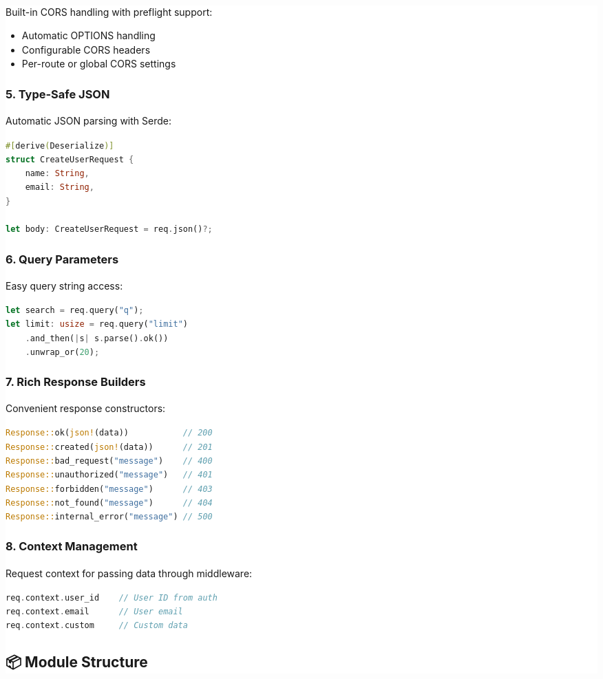 Built-in CORS handling with preflight support:

- Automatic OPTIONS handling
- Configurable CORS headers
- Per-route or global CORS settings

### 5. **Type-Safe JSON**

Automatic JSON parsing with Serde:

```rust
#[derive(Deserialize)]
struct CreateUserRequest {
    name: String,
    email: String,
}

let body: CreateUserRequest = req.json()?;
```

### 6. **Query Parameters**

Easy query string access:

```rust
let search = req.query("q");
let limit: usize = req.query("limit")
    .and_then(|s| s.parse().ok())
    .unwrap_or(20);
```

### 7. **Rich Response Builders**

Convenient response constructors:

```rust
Response::ok(json!(data))           // 200
Response::created(json!(data))      // 201
Response::bad_request("message")    // 400
Response::unauthorized("message")   // 401
Response::forbidden("message")      // 403
Response::not_found("message")      // 404
Response::internal_error("message") // 500
```

### 8. **Context Management**

Request context for passing data through middleware:

```rust
req.context.user_id    // User ID from auth
req.context.email      // User email
req.context.custom     // Custom data
```

## 📦 Module Structure
